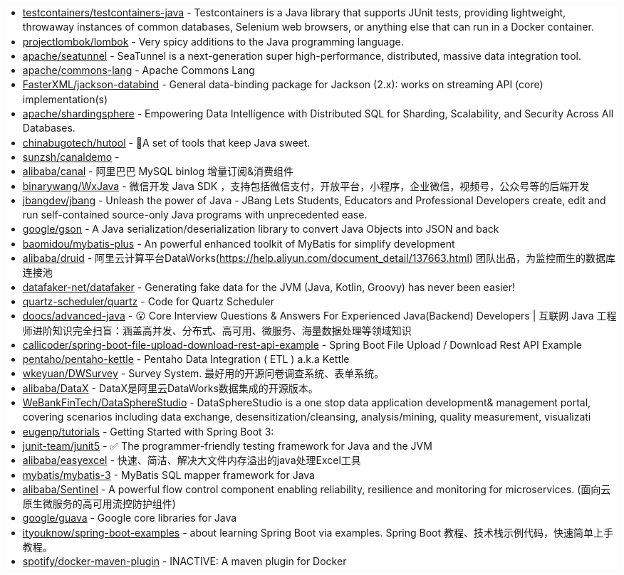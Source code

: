 - [testcontainers/testcontainers-java](https://github.com/testcontainers/testcontainers-java) - Testcontainers is a Java library that supports JUnit tests, providing lightweight, throwaway instances of common databases, Selenium web browsers, or anything else that can run in a Docker container.
- [projectlombok/lombok](https://github.com/projectlombok/lombok) - Very spicy additions to the Java programming language.
- [apache/seatunnel](https://github.com/apache/seatunnel) - SeaTunnel is a next-generation super high-performance, distributed, massive data integration tool.
- [apache/commons-lang](https://github.com/apache/commons-lang) - Apache Commons Lang
- [FasterXML/jackson-databind](https://github.com/FasterXML/jackson-databind) - General data-binding package for Jackson (2.x): works on streaming API (core) implementation(s)
- [apache/shardingsphere](https://github.com/apache/shardingsphere) - Empowering Data Intelligence with Distributed SQL for Sharding, Scalability, and Security Across All Databases.
- [chinabugotech/hutool](https://github.com/chinabugotech/hutool) - 🍬A set of tools that keep Java sweet.
- [sunzsh/canaldemo](https://github.com/sunzsh/canaldemo) - 
- [alibaba/canal](https://github.com/alibaba/canal) - 阿里巴巴 MySQL binlog 增量订阅&消费组件
- [binarywang/WxJava](https://github.com/binarywang/WxJava) - 微信开发 Java SDK ，支持包括微信支付，开放平台，小程序，企业微信，视频号，公众号等的后端开发
- [jbangdev/jbang](https://github.com/jbangdev/jbang) - Unleash the power of Java - JBang Lets Students, Educators and Professional Developers create, edit and run self-contained source-only Java programs with unprecedented ease.
- [google/gson](https://github.com/google/gson) - A Java serialization/deserialization library to convert Java Objects into JSON and back
- [baomidou/mybatis-plus](https://github.com/baomidou/mybatis-plus) - An powerful enhanced toolkit of MyBatis for simplify development
- [alibaba/druid](https://github.com/alibaba/druid) - 阿里云计算平台DataWorks(https://help.aliyun.com/document_detail/137663.html) 团队出品，为监控而生的数据库连接池
- [datafaker-net/datafaker](https://github.com/datafaker-net/datafaker) - Generating fake data for the JVM (Java, Kotlin, Groovy) has never been easier!
- [quartz-scheduler/quartz](https://github.com/quartz-scheduler/quartz) - Code for Quartz Scheduler
- [doocs/advanced-java](https://github.com/doocs/advanced-java) - 😮 Core Interview Questions & Answers For Experienced Java(Backend) Developers | 互联网 Java 工程师进阶知识完全扫盲：涵盖高并发、分布式、高可用、微服务、海量数据处理等领域知识
- [callicoder/spring-boot-file-upload-download-rest-api-example](https://github.com/callicoder/spring-boot-file-upload-download-rest-api-example) - Spring Boot File Upload / Download Rest API Example
- [pentaho/pentaho-kettle](https://github.com/pentaho/pentaho-kettle) - Pentaho Data Integration ( ETL ) a.k.a Kettle
- [wkeyuan/DWSurvey](https://github.com/wkeyuan/DWSurvey) - Survey System. 最好用的开源问卷调查系统、表单系统。
- [alibaba/DataX](https://github.com/alibaba/DataX) - DataX是阿里云DataWorks数据集成的开源版本。
- [WeBankFinTech/DataSphereStudio](https://github.com/WeBankFinTech/DataSphereStudio) - DataSphereStudio is a one stop data application development& management portal, covering scenarios including data exchange, desensitization/cleansing, analysis/mining, quality measurement, visualizati
- [eugenp/tutorials](https://github.com/eugenp/tutorials) - Getting Started with Spring Boot 3:
- [junit-team/junit5](https://github.com/junit-team/junit5) - ✅ The programmer-friendly testing framework for Java and the JVM
- [alibaba/easyexcel](https://github.com/alibaba/easyexcel) - 快速、简洁、解决大文件内存溢出的java处理Excel工具
- [mybatis/mybatis-3](https://github.com/mybatis/mybatis-3) - MyBatis SQL mapper framework for Java
- [alibaba/Sentinel](https://github.com/alibaba/Sentinel) - A powerful flow control component enabling reliability, resilience and monitoring for microservices. (面向云原生微服务的高可用流控防护组件)
- [google/guava](https://github.com/google/guava) - Google core libraries for Java
- [ityouknow/spring-boot-examples](https://github.com/ityouknow/spring-boot-examples) - about learning Spring Boot via examples. Spring Boot 教程、技术栈示例代码，快速简单上手教程。
- [spotify/docker-maven-plugin](https://github.com/spotify/docker-maven-plugin) - INACTIVE: A maven plugin for Docker

